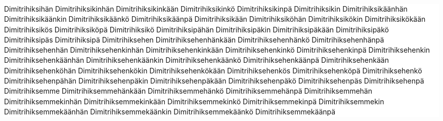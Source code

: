 Dimitrihiksihän
Dimitrihiksikinhän
Dimitrihiksikinkään
Dimitrihiksikinkö
Dimitrihiksikinpä
Dimitrihiksikin
Dimitrihiksikäänhän
Dimitrihiksikäänkin
Dimitrihiksikäänkö
Dimitrihiksikäänpä
Dimitrihiksikään
Dimitrihiksiköhän
Dimitrihiksikökin
Dimitrihiksikökään
Dimitrihiksikös
Dimitrihiksiköpä
Dimitrihiksikö
Dimitrihiksipähän
Dimitrihiksipäkin
Dimitrihiksipäkään
Dimitrihiksipäkö
Dimitrihiksipäs
Dimitrihiksipä
Dimitrihiksehen
Dimitrihiksehenhänkään
Dimitrihiksehenhänkö
Dimitrihiksehenhänpä
Dimitrihiksehenhän
Dimitrihiksehenkinhän
Dimitrihiksehenkinkään
Dimitrihiksehenkinkö
Dimitrihiksehenkinpä
Dimitrihiksehenkin
Dimitrihiksehenkäänhän
Dimitrihiksehenkäänkin
Dimitrihiksehenkäänkö
Dimitrihiksehenkäänpä
Dimitrihiksehenkään
Dimitrihiksehenköhän
Dimitrihiksehenkökin
Dimitrihiksehenkökään
Dimitrihiksehenkös
Dimitrihiksehenköpä
Dimitrihiksehenkö
Dimitrihiksehenpähän
Dimitrihiksehenpäkin
Dimitrihiksehenpäkään
Dimitrihiksehenpäkö
Dimitrihiksehenpäs
Dimitrihiksehenpä
Dimitrihiksemme
Dimitrihiksemmehänkään
Dimitrihiksemmehänkö
Dimitrihiksemmehänpä
Dimitrihiksemmehän
Dimitrihiksemmekinhän
Dimitrihiksemmekinkään
Dimitrihiksemmekinkö
Dimitrihiksemmekinpä
Dimitrihiksemmekin
Dimitrihiksemmekäänhän
Dimitrihiksemmekäänkin
Dimitrihiksemmekäänkö
Dimitrihiksemmekäänpä